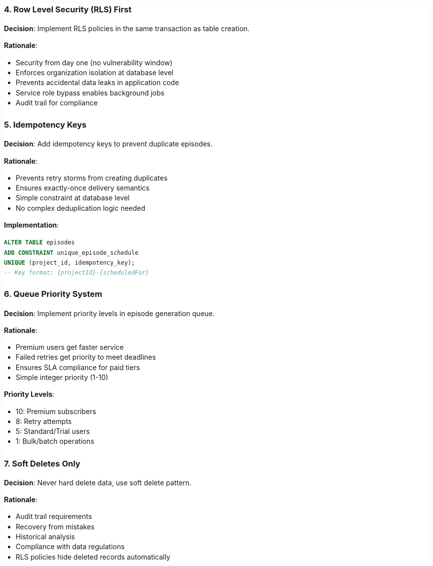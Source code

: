 ### 4. Row Level Security (RLS) First

**Decision**: Implement RLS policies in the same transaction as table creation.

**Rationale**:
- Security from day one (no vulnerability window)
- Enforces organization isolation at database level
- Prevents accidental data leaks in application code
- Service role bypass enables background jobs
- Audit trail for compliance

### 5. Idempotency Keys

**Decision**: Add idempotency keys to prevent duplicate episodes.

**Rationale**:
- Prevents retry storms from creating duplicates
- Ensures exactly-once delivery semantics
- Simple constraint at database level
- No complex deduplication logic needed

**Implementation**:
```sql
ALTER TABLE episodes 
ADD CONSTRAINT unique_episode_schedule 
UNIQUE (project_id, idempotency_key);
-- Key format: {projectId}-{scheduledFor}
```

### 6. Queue Priority System

**Decision**: Implement priority levels in episode generation queue.

**Rationale**:
- Premium users get faster service
- Failed retries get priority to meet deadlines
- Ensures SLA compliance for paid tiers
- Simple integer priority (1-10)

**Priority Levels**:
- 10: Premium subscribers
- 8: Retry attempts
- 5: Standard/Trial users
- 1: Bulk/batch operations

### 7. Soft Deletes Only

**Decision**: Never hard delete data, use soft delete pattern.

**Rationale**:
- Audit trail requirements
- Recovery from mistakes
- Historical analysis
- Compliance with data regulations
- RLS policies hide deleted records automatically
